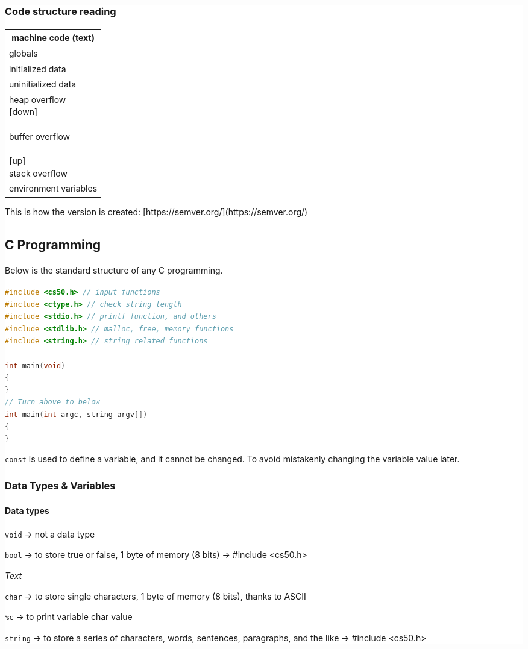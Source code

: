 ### Code structure reading

| machine code (text)                                                                      |
| ---------------------------------------------------------------------------------------- |
| globals                                                                                  |
| initialized data                                                                         |
| uninitialized data                                                                       |
| heap overflow<br />[down]<br /><br />buffer overflow<br /><br />[up]<br />stack overflow |
| environment variables                                                                    |

This is how the version is created: [https://semver.org/](https://semver.org/)

## C Programming

Below is the standard structure of any C programming.

```c
#include <cs50.h> // input functions
#include <ctype.h> // check string length
#include <stdio.h> // printf function, and others
#include <stdlib.h> // malloc, free, memory functions
#include <string.h> // string related functions

int main(void)
{
}
// Turn above to below
int main(int argc, string argv[])
{
}
```

`const` is used to define a variable, and it cannot be changed. To avoid mistakenly changing the variable value later.

### Data Types & Variables

#### Data types

`void` → not a data type

`bool` → to store true or false, 1 byte of memory (8 bits) → #include <cs50.h>

*Text*

`char` → to store single characters, 1 byte of memory (8 bits), thanks to ASCII

`%c` → to print variable char value

`string` → to store a series of characters, words, sentences, paragraphs, and the like → #include <cs50.h>
